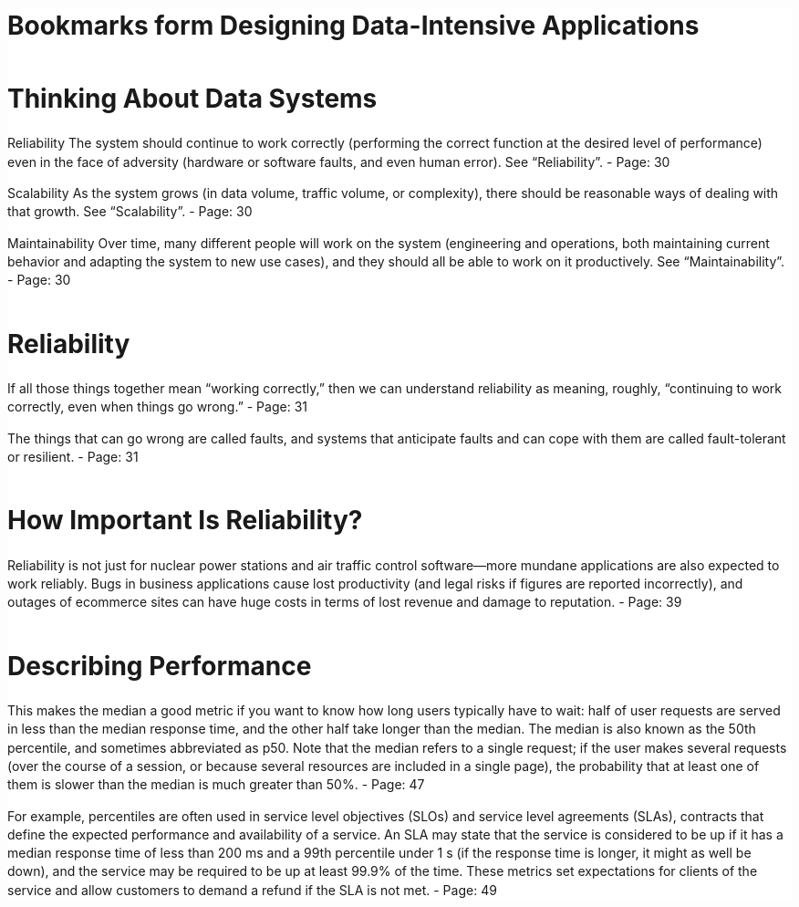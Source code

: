 
Bookmarks form Designing Data-Intensive Applications
====================================================

# Thinking About Data Systems


Reliability
The system should continue to work correctly (performing the correct function at the desired level of performance) even in the face of adversity (hardware or software faults, and even human error). See “Reliability”. - Page: 30

Scalability
As the system grows (in data volume, traffic volume, or complexity), there should be reasonable ways of dealing with that growth. See “Scalability”. - Page: 30

Maintainability
Over time, many different people will work on the system (engineering and operations, both maintaining current behavior and adapting the system to new use cases), and they should all be able to work on it productively. See “Maintainability”. - Page: 30


# Reliability


If all those things together mean “working correctly,” then we can understand reliability as meaning, roughly, “continuing to work correctly, even when things go wrong.” - Page: 31

The things that can go wrong are called faults, and systems that anticipate faults and can cope with them are called fault-tolerant or resilient. - Page: 31


# How Important Is Reliability?


Reliability is not just for nuclear power stations and air traffic control software—more mundane applications are also expected to work reliably. Bugs in business applications cause lost productivity (and legal risks if figures are reported incorrectly), and outages of ecommerce sites can have huge costs in terms of lost revenue and damage to reputation. - Page: 39


# Describing Performance


This makes the median a good metric if you want to know how long users typically have to wait: half of user requests are served in less than the median response time, and the other half take longer than the median. The median is also known as the 50th percentile, and sometimes abbreviated as p50. Note that the median refers to a single request; if the user makes several requests (over the course of a session, or because several resources are included in a single page), the probability that at least one of them is slower than the median is much greater than 50%. - Page: 47

For example, percentiles are often used in service level objectives (SLOs) and service level agreements (SLAs), contracts that define the expected performance and availability of a service. An SLA may state that the service is considered to be up if it has a median response time of less than 200 ms and a 99th percentile under 1 s (if the response time is longer, it might as well be down), and the service may be required to be up at least 99.9% of the time. These metrics set expectations for clients of the service and allow customers to demand a refund if the SLA is not met. - Page: 49
